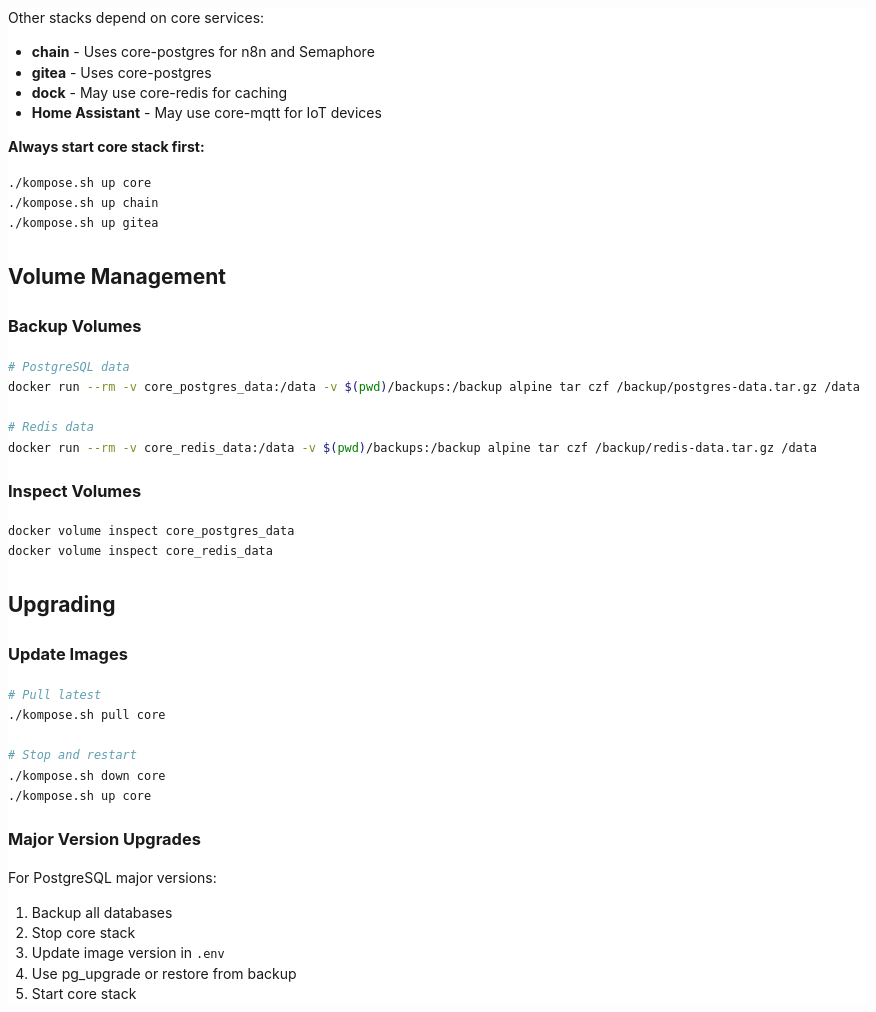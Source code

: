 Other stacks depend on core services:

- **chain** - Uses core-postgres for n8n and Semaphore
- **gitea** - Uses core-postgres
- **dock** - May use core-redis for caching
- **Home Assistant** - May use core-mqtt for IoT devices

**Always start core stack first:**
```bash
./kompose.sh up core
./kompose.sh up chain
./kompose.sh up gitea
```

## Volume Management

### Backup Volumes

```bash
# PostgreSQL data
docker run --rm -v core_postgres_data:/data -v $(pwd)/backups:/backup alpine tar czf /backup/postgres-data.tar.gz /data

# Redis data
docker run --rm -v core_redis_data:/data -v $(pwd)/backups:/backup alpine tar czf /backup/redis-data.tar.gz /data
```

### Inspect Volumes

```bash
docker volume inspect core_postgres_data
docker volume inspect core_redis_data
```

## Upgrading

### Update Images

```bash
# Pull latest
./kompose.sh pull core

# Stop and restart
./kompose.sh down core
./kompose.sh up core
```

### Major Version Upgrades

For PostgreSQL major versions:

1. Backup all databases
2. Stop core stack
3. Update image version in `.env`
4. Use pg_upgrade or restore from backup
5. Start core stack
